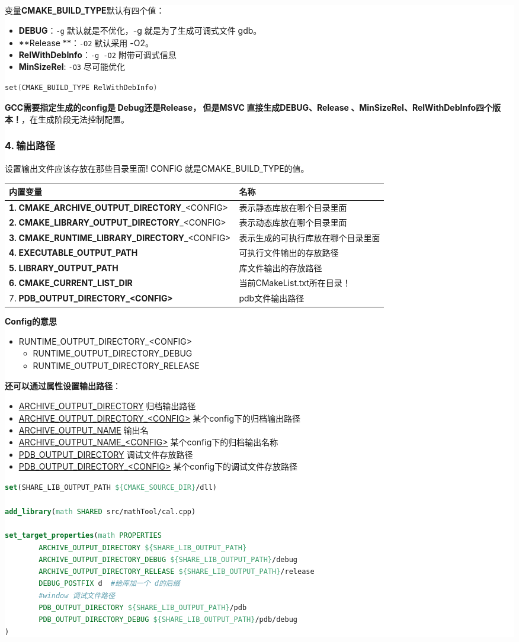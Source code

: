 变量**CMAKE_BUILD_TYPE**默认有四个值：
* **DEBUG**：`-g` 默认就是不优化，-g 就是为了生成可调式文件 gdb。
* **Release **：`-O2` 默认采用 -O2。
* **RelWithDebInfo**：`-g -O2` 附带可调式信息
* **MinSizeRel**: `-O3` 尽可能优化

```cpp
set(CMAKE_BUILD_TYPE RelWithDebInfo)
```

**GCC需要指定生成的config是 Debug还是Release， 但是MSVC 直接生成DEBUG、Release 、MinSizeRel、RelWithDebInfo四个版本！**，在生成阶段无法控制配置。



### 4. 输出路径

设置输出文件应该存放在那些目录里面! CONFIG 就是CMAKE_BUILD_TYPE的值。

| 内置变量                                          | 名称                               |
| :------------------------------------------------ | :--------------------------------- |
| **1. CMAKE_ARCHIVE_OUTPUT_DIRECTORY**_\<CONFIG\>  | 表示静态库放在哪个目录里面         |
| **2. CMAKE_LIBRARY_OUTPUT_DIRECTORY**_\<CONFIG\>  | 表示动态库放在哪个目录里面         |
| **3. CMAKE_RUNTIME_LIBRARY_DIRECTORY**_\<CONFIG\> | 表示生成的可执行库放在哪个目录里面 |
| **4. EXECUTABLE_OUTPUT_PATH**                     | 可执行文件输出的存放路径           |
| **5. LIBRARY_OUTPUT_PATH**                        | 库文件输出的存放路径               |
| **6. CMAKE_CURRENT_LIST_DIR**                     | 当前CMakeList.txt所在目录！        |
| 7. **PDB_OUTPUT_DIRECTORY_\<CONFIG\>**            | pdb文件输出路径                    |

**Config的意思**

* RUNTIME_OUTPUT_DIRECTORY_\<CONFIG\>
  * RUNTIME_OUTPUT_DIRECTORY_DEBUG
  * RUNTIME_OUTPUT_DIRECTORY_RELEASE

**还可以通过属性设置输出路径**：

- [ARCHIVE_OUTPUT_DIRECTORY](http://cmake.org.cn/prop_tgt/ARCHIVE_OUTPUT_DIRECTORY.html)   归档输出路径
- [ARCHIVE_OUTPUT_DIRECTORY_\<CONFIG\>](http://cmake.org.cn/prop_tgt/ARCHIVE_OUTPUT_DIRECTORY_CONFIG.html)  某个config下的归档输出路径
- [ARCHIVE_OUTPUT_NAME](http://cmake.org.cn/prop_tgt/ARCHIVE_OUTPUT_NAME.html)  输出名
- [ARCHIVE_OUTPUT_NAME_\<CONFIG\>](http://cmake.org.cn/prop_tgt/ARCHIVE_OUTPUT_NAME_CONFIG.html) 某个config下的归档输出名称
- [PDB_OUTPUT_DIRECTORY](http://cmake.org.cn/prop_tgt/PDB_OUTPUT_DIRECTORY.html) 调试文件存放路径
- [PDB_OUTPUT_DIRECTORY_\<CONFIG\>](http://cmake.org.cn/prop_tgt/PDB_OUTPUT_DIRECTORY_CONFIG.html) 某个config下的调试文件存放路径

```cmake
set(SHARE_LIB_OUTPUT_PATH ${CMAKE_SOURCE_DIR}/dll)

add_library(math SHARED src/mathTool/cal.cpp)

set_target_properties(math PROPERTIES
        ARCHIVE_OUTPUT_DIRECTORY ${SHARE_LIB_OUTPUT_PATH}
        ARCHIVE_OUTPUT_DIRECTORY_DEBUG ${SHARE_LIB_OUTPUT_PATH}/debug
        ARCHIVE_OUTPUT_DIRECTORY_RELEASE ${SHARE_LIB_OUTPUT_PATH}/release
        DEBUG_POSTFIX d  #给库加一个 d的后缀
        #window 调试文件路径
        PDB_OUTPUT_DIRECTORY ${SHARE_LIB_OUTPUT_PATH}/pdb
        PDB_OUTPUT_DIRECTORY_DEBUG ${SHARE_LIB_OUTPUT_PATH}/pdb/debug
)

```
